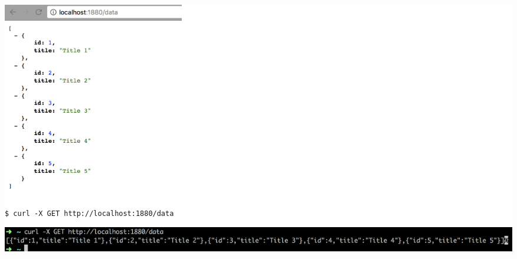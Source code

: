   <img src="/img/node-red-dev-ci/test-browser.png" width="300">
</div>

`$ curl -X GET http://localhost:1880/data`

<div style="text-align: center;">
  <img src="/img/node-red-dev-ci/test-curl.png" width="100%">
</div>
